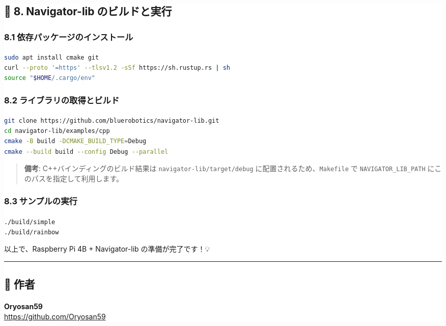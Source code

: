 
## 🧪 8. Navigator-lib のビルドと実行

### 8.1 依存パッケージのインストール
```bash
sudo apt install cmake git
curl --proto '=https' --tlsv1.2 -sSf https://sh.rustup.rs | sh
source "$HOME/.cargo/env"
```

### 8.2 ライブラリの取得とビルド
```bash
git clone https://github.com/bluerobotics/navigator-lib.git
cd navigator-lib/examples/cpp
cmake -B build -DCMAKE_BUILD_TYPE=Debug
cmake --build build --config Debug --parallel
```
> **備考**: C++バインディングのビルド結果は `navigator-lib/target/debug` に配置されるため、`Makefile` で `NAVIGATOR_LIB_PATH` にこのパスを指定して利用します。

### 8.3 サンプルの実行
```bash
./build/simple
./build/rainbow
```

以上で、Raspberry Pi 4B + Navigator-lib の準備が完了です！💡

---

## 🧭 作者

**Oryosan59**  
https://github.com/Oryosan59
